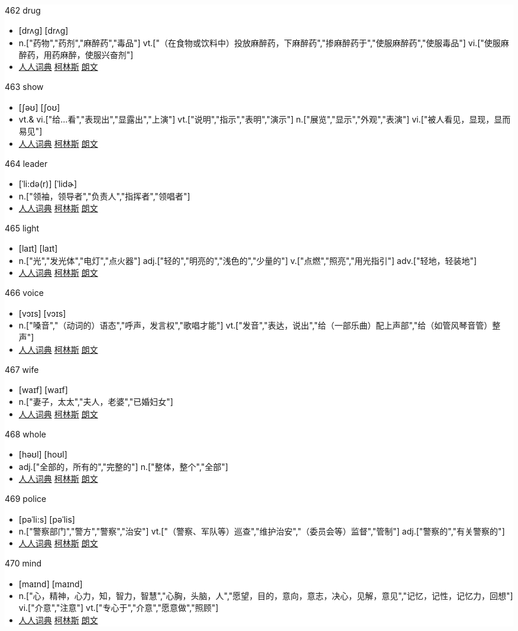 462 drug 
- [drʌg]  [drʌɡ] 
- n.["药物","药剂","麻醉药","毒品"]  vt.["（在食物或饮料中）投放麻醉药，下麻醉药","掺麻醉药于","使服麻醉药","使服毒品"]  vi.["使服麻醉药，用药麻醉，使服兴奋剂"]   
- [人人词典](https://www.91dict.com/words?w=drug) [柯林斯](https://www.collinsdictionary.com/zh/dictionary/english/drug) [朗文](https://www.ldoceonline.com/dictionary/drug) 

463 show 
- [ʃəʊ]  [ʃoʊ] 
- vt.& vi.["给…看","表现出","显露出","上演"]  vt.["说明","指示","表明","演示"]  n.["展览","显示","外观","表演"]  vi.["被人看见，显现，显而易见"]   
- [人人词典](https://www.91dict.com/words?w=show) [柯林斯](https://www.collinsdictionary.com/zh/dictionary/english/show) [朗文](https://www.ldoceonline.com/dictionary/show) 

464 leader 
- [ˈli:də(r)]  [ˈlidɚ] 
- n.["领袖，领导者","负责人","指挥者","领唱者"]   
- [人人词典](https://www.91dict.com/words?w=leader) [柯林斯](https://www.collinsdictionary.com/zh/dictionary/english/leader) [朗文](https://www.ldoceonline.com/dictionary/leader) 

465 light 
- [laɪt]  [laɪt] 
- n.["光","发光体","电灯","点火器"]  adj.["轻的","明亮的","浅色的","少量的"]  v.["点燃","照亮","用光指引"]  adv.["轻地，轻装地"]   
- [人人词典](https://www.91dict.com/words?w=light) [柯林斯](https://www.collinsdictionary.com/zh/dictionary/english/light) [朗文](https://www.ldoceonline.com/dictionary/light) 

466 voice 
- [vɔɪs]  [vɔɪs] 
- n.["嗓音","（动词的）语态","呼声，发言权","歌唱才能"]  vt.["发音","表达，说出","给（一部乐曲）配上声部","给（如管风琴音管）整声"]   
- [人人词典](https://www.91dict.com/words?w=voice) [柯林斯](https://www.collinsdictionary.com/zh/dictionary/english/voice) [朗文](https://www.ldoceonline.com/dictionary/voice) 

467 wife 
- [waɪf]  [waɪf] 
- n.["妻子，太太","夫人，老婆","已婚妇女"]   
- [人人词典](https://www.91dict.com/words?w=wife) [柯林斯](https://www.collinsdictionary.com/zh/dictionary/english/wife) [朗文](https://www.ldoceonline.com/dictionary/wife) 

468 whole 
- [həʊl]  [hoʊl] 
- adj.["全部的，所有的","完整的"]  n.["整体，整个","全部"]   
- [人人词典](https://www.91dict.com/words?w=whole) [柯林斯](https://www.collinsdictionary.com/zh/dictionary/english/whole) [朗文](https://www.ldoceonline.com/dictionary/whole) 

469 police 
- [pəˈli:s]  [pəˈlis] 
- n.["警察部门","警方","警察","治安"]  vt.["（警察、军队等）巡查","维护治安","（委员会等）监督","管制"]  adj.["警察的","有关警察的"]   
- [人人词典](https://www.91dict.com/words?w=police) [柯林斯](https://www.collinsdictionary.com/zh/dictionary/english/police) [朗文](https://www.ldoceonline.com/dictionary/police) 

470 mind 
- [maɪnd]  [maɪnd] 
- n.["心，精神，心力，知，智力，智慧","心胸，头脑，人","愿望，目的，意向，意志，决心，见解，意见","记忆，记性，记忆力，回想"]  vi.["介意","注意"]  vt.["专心于","介意","愿意做","照顾"]   
- [人人词典](https://www.91dict.com/words?w=mind) [柯林斯](https://www.collinsdictionary.com/zh/dictionary/english/mind) [朗文](https://www.ldoceonline.com/dictionary/mind) 
